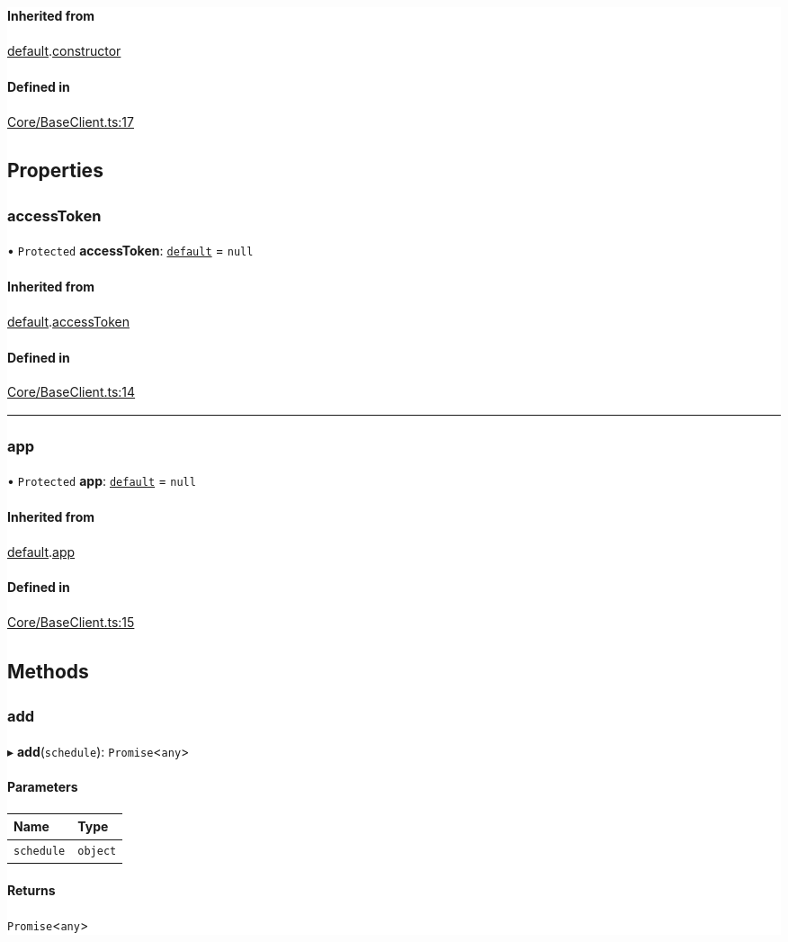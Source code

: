 #### Inherited from

[default](Core_BaseClient.default.md).[constructor](Core_BaseClient.default.md#constructor)

#### Defined in

[Core/BaseClient.ts:17](https://github.com/hpyer/node-easywechat/blob/e4961d7/src/Core/BaseClient.ts#L17)

## Properties

### accessToken

• `Protected` **accessToken**: [`default`](Core_BaseAccessToken.default.md) = `null`

#### Inherited from

[default](Core_BaseClient.default.md).[accessToken](Core_BaseClient.default.md#accesstoken)

#### Defined in

[Core/BaseClient.ts:14](https://github.com/hpyer/node-easywechat/blob/e4961d7/src/Core/BaseClient.ts#L14)

___

### app

• `Protected` **app**: [`default`](Core_BaseApplication.default.md) = `null`

#### Inherited from

[default](Core_BaseClient.default.md).[app](Core_BaseClient.default.md#app)

#### Defined in

[Core/BaseClient.ts:15](https://github.com/hpyer/node-easywechat/blob/e4961d7/src/Core/BaseClient.ts#L15)

## Methods

### add

▸ **add**(`schedule`): `Promise`<`any`\>

#### Parameters

| Name | Type |
| :------ | :------ |
| `schedule` | `object` |

#### Returns

`Promise`<`any`\>
